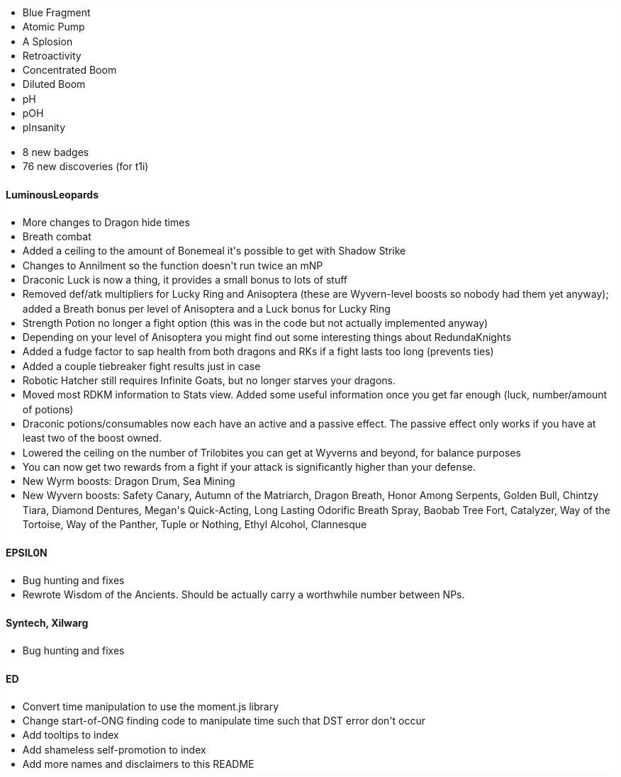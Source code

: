  * Blue Fragment
 * Atomic Pump
 * A Splosion
 * Retroactivity
 * Concentrated Boom
 * Diluted Boom
 * pH
 * pOH
 * pInsanity
- 8 new badges
- 76 new discoveries (for t1i)

#### LuminousLeopards

 * More changes to Dragon hide times
 * Breath combat
 * Added a ceiling to the amount of Bonemeal it's possible to get with Shadow Strike
 * Changes to Annilment so the function doesn't run twice an mNP
 * Draconic Luck is now a thing, it provides a small bonus to lots of stuff
 * Removed def/atk multipliers for Lucky Ring and Anisoptera (these are Wyvern-level boosts so nobody had them yet anyway); added a Breath bonus per level of Anisoptera and a Luck bonus for Lucky Ring
 * Strength Potion no longer a fight option (this was in the code but not actually implemented anyway)
 * Depending on your level of Anisoptera you might find out some interesting things about RedundaKnights
 * Added a fudge factor to sap health from both dragons and RKs if a fight lasts too long (prevents ties)
 * Added a couple tiebreaker fight results just in case
 * Robotic Hatcher still requires Infinite Goats, but no longer starves your dragons.
 * Moved most RDKM information to Stats view. Added some useful information once you get far enough (luck, number/amount of potions)
 * Draconic potions/consumables now each have an active and a passive effect. The passive effect only works if you have at least two of the boost owned.
 * Lowered the ceiling on the number of Trilobites you can get at Wyverns and beyond, for balance purposes
 * You can now get two rewards from a fight if your attack is significantly higher than your defense.
 * New Wyrm boosts: Dragon Drum, Sea Mining
 * New Wyvern boosts: Safety Canary, Autumn of the Matriarch, Dragon Breath, Honor Among Serpents, Golden Bull, Chintzy Tiara, Diamond Dentures, Megan's Quick-Acting, Long Lasting Odorific Breath Spray, Baobab Tree Fort,
 Catalyzer, Way of the Tortoise, Way of the Panther, Tuple or Nothing, Ethyl Alcohol, Clannesque
 
#### EPSIL0N
 * Bug hunting and fixes
 * Rewrote Wisdom of the Ancients. Should be actually carry a worthwhile number between NPs.
 
#### Syntech, Xilwarg
 * Bug hunting and fixes

#### ED
 * Convert time manipulation to use the moment.js library
 * Change start-of-ONG finding code to manipulate time such that DST error don't occur
 * Add tooltips to index
 * Add shameless self-promotion to index
 * Add more names and disclaimers to this README
 
